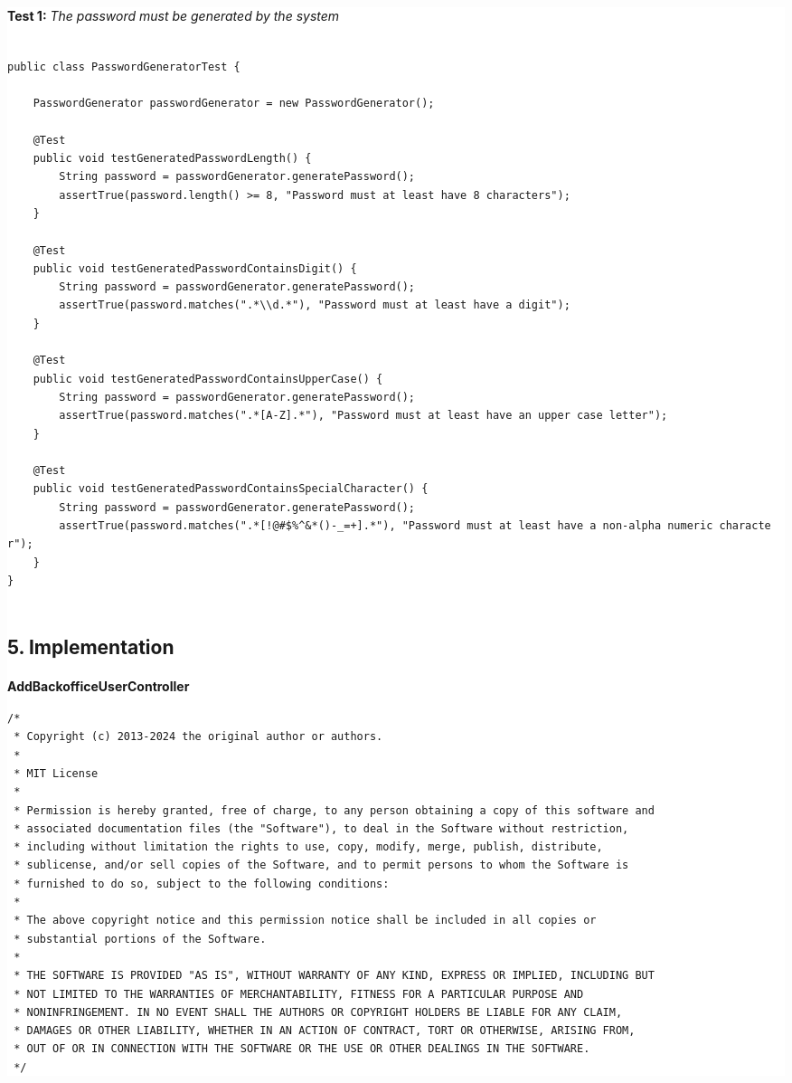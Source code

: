 **Test 1:** *The password must be generated by the system*
````

public class PasswordGeneratorTest {

    PasswordGenerator passwordGenerator = new PasswordGenerator();

    @Test
    public void testGeneratedPasswordLength() {
        String password = passwordGenerator.generatePassword();
        assertTrue(password.length() >= 8, "Password must at least have 8 characters");
    }

    @Test
    public void testGeneratedPasswordContainsDigit() {
        String password = passwordGenerator.generatePassword();
        assertTrue(password.matches(".*\\d.*"), "Password must at least have a digit");
    }

    @Test
    public void testGeneratedPasswordContainsUpperCase() {
        String password = passwordGenerator.generatePassword();
        assertTrue(password.matches(".*[A-Z].*"), "Password must at least have an upper case letter");
    }

    @Test
    public void testGeneratedPasswordContainsSpecialCharacter() {
        String password = passwordGenerator.generatePassword();
        assertTrue(password.matches(".*[!@#$%^&*()-_=+].*"), "Password must at least have a non-alpha numeric character");
    }
}


````

## 5. Implementation

**AddBackofficeUserController**

````
/*
 * Copyright (c) 2013-2024 the original author or authors.
 *
 * MIT License
 *
 * Permission is hereby granted, free of charge, to any person obtaining a copy of this software and
 * associated documentation files (the "Software"), to deal in the Software without restriction,
 * including without limitation the rights to use, copy, modify, merge, publish, distribute,
 * sublicense, and/or sell copies of the Software, and to permit persons to whom the Software is
 * furnished to do so, subject to the following conditions:
 *
 * The above copyright notice and this permission notice shall be included in all copies or
 * substantial portions of the Software.
 *
 * THE SOFTWARE IS PROVIDED "AS IS", WITHOUT WARRANTY OF ANY KIND, EXPRESS OR IMPLIED, INCLUDING BUT
 * NOT LIMITED TO THE WARRANTIES OF MERCHANTABILITY, FITNESS FOR A PARTICULAR PURPOSE AND
 * NONINFRINGEMENT. IN NO EVENT SHALL THE AUTHORS OR COPYRIGHT HOLDERS BE LIABLE FOR ANY CLAIM,
 * DAMAGES OR OTHER LIABILITY, WHETHER IN AN ACTION OF CONTRACT, TORT OR OTHERWISE, ARISING FROM,
 * OUT OF OR IN CONNECTION WITH THE SOFTWARE OR THE USE OR OTHER DEALINGS IN THE SOFTWARE.
 */
````